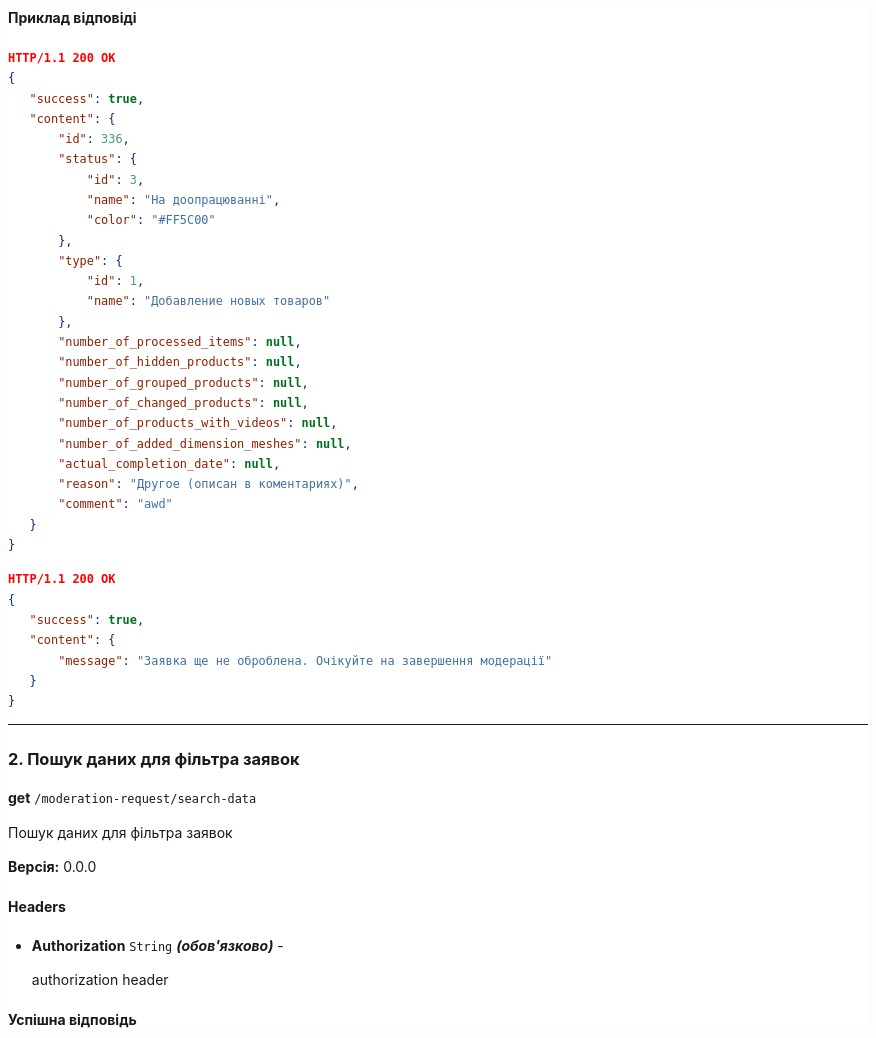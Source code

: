 #### Приклад відповіді

```json
HTTP/1.1 200 OK
{
   "success": true,
   "content": {
       "id": 336,
       "status": {
           "id": 3,
           "name": "На доопрацюванні",
           "color": "#FF5C00"
       },
       "type": {
           "id": 1,
           "name": "Добавление новых товаров"
       },
       "number_of_processed_items": null,
       "number_of_hidden_products": null,
       "number_of_grouped_products": null,
       "number_of_changed_products": null,
       "number_of_products_with_videos": null,
       "number_of_added_dimension_meshes": null,
       "actual_completion_date": null,
       "reason": "Другое (описан в коментариях)",
       "comment": "awd"
   }
}
```

```json
HTTP/1.1 200 OK
{
   "success": true,
   "content": {
       "message": "Заявка ще не оброблена. Очікуйте на завершення модерації"
   }
}
```

---

### 2. Пошук даних для фільтра заявок

**get** `/moderation-request/search-data`

<p>Пошук даних для фільтра заявок</p>

**Версія:** 0.0.0

#### Headers

- **Authorization** `String` **_(обов'язково)_** - <p>authorization header<br></p>

#### Успішна відповідь
